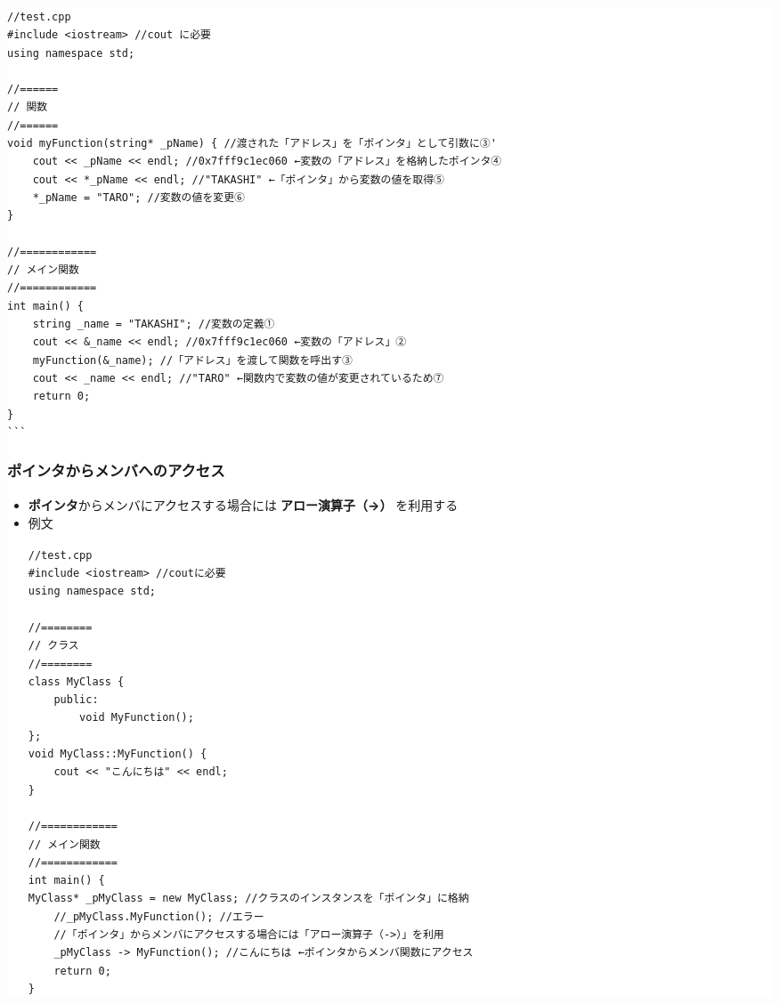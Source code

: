     //test.cpp
    #include <iostream> //cout に必要
    using namespace std;

    //======
    // 関数
    //======
    void myFunction(string* _pName) { //渡された「アドレス」を「ポインタ」として引数に③'
        cout << _pName << endl; //0x7fff9c1ec060 ←変数の「アドレス」を格納したポインタ④
        cout << *_pName << endl; //"TAKASHI" ←「ポインタ」から変数の値を取得⑤
        *_pName = "TARO"; //変数の値を変更⑥
    }

    //============
    // メイン関数
    //============
    int main() {
        string _name = "TAKASHI"; //変数の定義①
        cout << &_name << endl; //0x7fff9c1ec060 ←変数の「アドレス」②
        myFunction(&_name); //「アドレス」を渡して関数を呼出す③
        cout << _name << endl; //"TARO" ←関数内で変数の値が変更されているため⑦
        return 0;
    }
    ```

### ポインタからメンバへのアクセス
* <b>ポインタ</b>からメンバにアクセスする場合には <b>アロー演算子（->）</b> を利用する
* 例文
    ```
    //test.cpp
    #include <iostream> //coutに必要
    using namespace std;

    //========
    // クラス
    //========
    class MyClass {
        public:
            void MyFunction();
    };
    void MyClass::MyFunction() {
        cout << "こんにちは" << endl;
    }

    //============
    // メイン関数
    //============
    int main() {
    MyClass* _pMyClass = new MyClass; //クラスのインスタンスを「ポインタ」に格納
        //_pMyClass.MyFunction(); //エラー
        //「ポインタ」からメンバにアクセスする場合には「アロー演算子（->）」を利用
        _pMyClass -> MyFunction(); //こんにちは ←ポインタからメンバ関数にアクセス
        return 0;
    }
    ```
